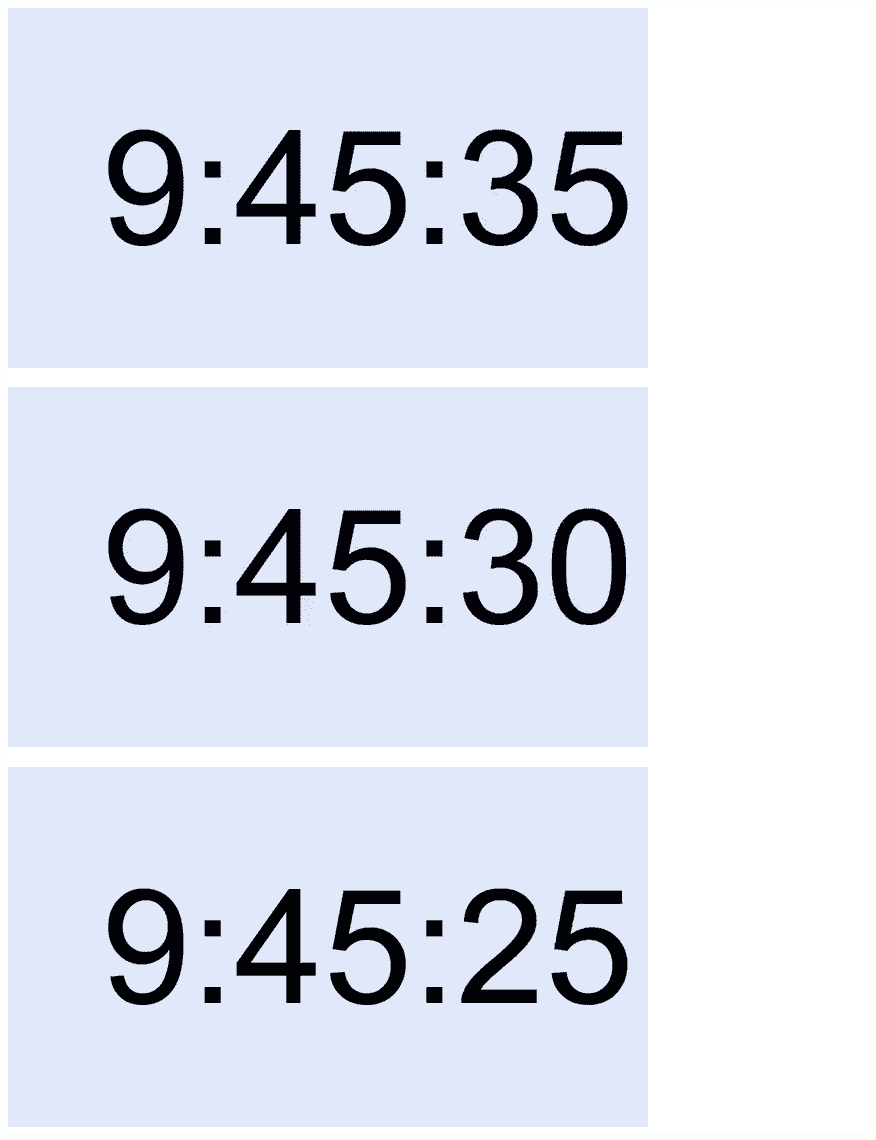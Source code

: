 ![](img/e914fd6a9a2aa851899aeade2ea15c5e_172.png)

![](img/e914fd6a9a2aa851899aeade2ea15c5e_173.png)

![](img/e914fd6a9a2aa851899aeade2ea15c5e_174.png)
